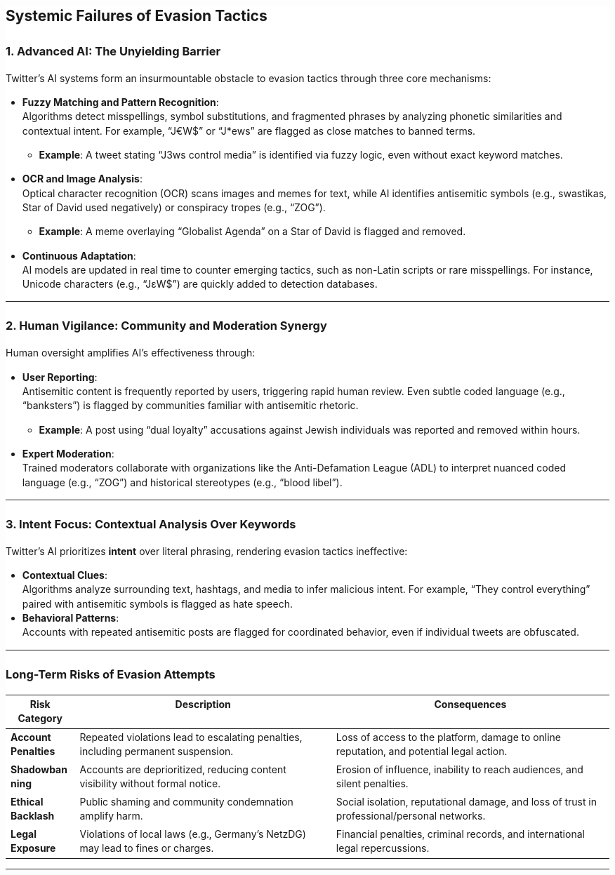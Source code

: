 ## Systemic Failures of Evasion Tactics  

### **1. Advanced AI: The Unyielding Barrier**  
Twitter’s AI systems form an insurmountable obstacle to evasion tactics through three core mechanisms:  
- **Fuzzy Matching and Pattern Recognition**:  
  Algorithms detect misspellings, symbol substitutions, and fragmented phrases by analyzing phonetic similarities and contextual intent. For example, “J€W$” or “J*ews” are flagged as close matches to banned terms.  
  - **Example**: A tweet stating “J3ws control media” is identified via fuzzy logic, even without exact keyword matches.  

- **OCR and Image Analysis**:  
  Optical character recognition (OCR) scans images and memes for text, while AI identifies antisemitic symbols (e.g., swastikas, Star of David used negatively) or conspiracy tropes (e.g., “ZOG”).  
  - **Example**: A meme overlaying “Globalist Agenda” on a Star of David is flagged and removed.  

- **Continuous Adaptation**:  
  AI models are updated in real time to counter emerging tactics, such as non-Latin scripts or rare misspellings. For instance, Unicode characters (e.g., “JεW$”) are quickly added to detection databases.  

---

### **2. Human Vigilance: Community and Moderation Synergy**  
Human oversight amplifies AI’s effectiveness through:  
- **User Reporting**:  
  Antisemitic content is frequently reported by users, triggering rapid human review. Even subtle coded language (e.g., “banksters”) is flagged by communities familiar with antisemitic rhetoric.  
  - **Example**: A post using “dual loyalty” accusations against Jewish individuals was reported and removed within hours.  

- **Expert Moderation**:  
  Trained moderators collaborate with organizations like the Anti-Defamation League (ADL) to interpret nuanced coded language (e.g., “ZOG”) and historical stereotypes (e.g., “blood libel”).  

---

### **3. Intent Focus: Contextual Analysis Over Keywords**  
Twitter’s AI prioritizes **intent** over literal phrasing, rendering evasion tactics ineffective:  
- **Contextual Clues**:  
  Algorithms analyze surrounding text, hashtags, and media to infer malicious intent. For example, “They control everything” paired with antisemitic symbols is flagged as hate speech.  
- **Behavioral Patterns**:  
  Accounts with repeated antisemitic posts are flagged for coordinated behavior, even if individual tweets are obfuscated.  

---

### **Long-Term Risks of Evasion Attempts**  
| **Risk Category**          | **Description**                                                                 | **Consequences**                                                                 |
|---------------------------|---------------------------------------------------------------------------------|---------------------------------------------------------------------------------|
| **Account Penalties**       | Repeated violations lead to escalating penalties, including permanent suspension. | Loss of access to the platform, damage to online reputation, and potential legal action. |
| **Shadowbanning**           | Accounts are deprioritized, reducing content visibility without formal notice.  | Erosion of influence, inability to reach audiences, and silent penalties.           |
| **Ethical Backlash**        | Public shaming and community condemnation amplify harm.                        | Social isolation, reputational damage, and loss of trust in professional/personal networks. |
| **Legal Exposure**          | Violations of local laws (e.g., Germany’s NetzDG) may lead to fines or charges. | Financial penalties, criminal records, and international legal repercussions.        |

---